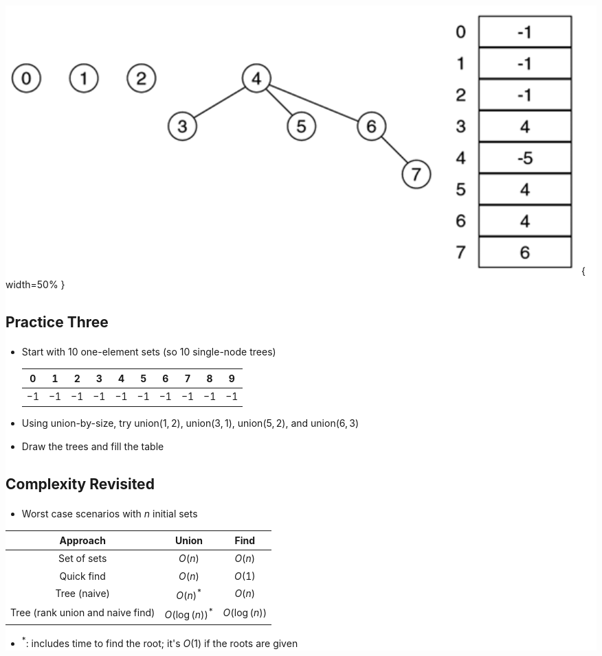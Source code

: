![The forest formed by union-by-size, with the sizes encoded as negative numbers](images/5.png){ width=50% }

## Practice Three

+ Start with 10 one-element sets (so 10 single-node trees)

  $0$ | $1$ | $2$ | $3$ | $4$ | $5$ | $6$ | $7$ | $8$ | $9$ |
  :-: | :-: | :-: | :-: | :-: | :-: | :-: | :-: | :-: | :-: |
  $-1$| $-1$| $-1$| $-1$| $-1$| $-1$| $-1$| $-1$| $-1$| $-1$|

+ Using union-by-size, try union$(1, 2)$, union$(3, 1)$, union$(5, 2)$, and union$(6, 3)$
+ Draw the trees and fill the table

## Complexity Revisited

+ Worst case scenarios with $n$ initial sets
  
Approach      | Union  | Find   |
:-----------: | :----: | :----: |
Set of sets   | $O(n)$ | $O(n)$ |
Quick find    | $O(n)$ | $O(1)$ |
Tree (naive)  |$O(n)^*$| $O(n)$ |
Tree (rank union and naive find) | $O(\log(n))^*$ | $O(\log(n))$ |

+ $^*$: includes time to find the root; it's $O(1)$ if the roots are given
